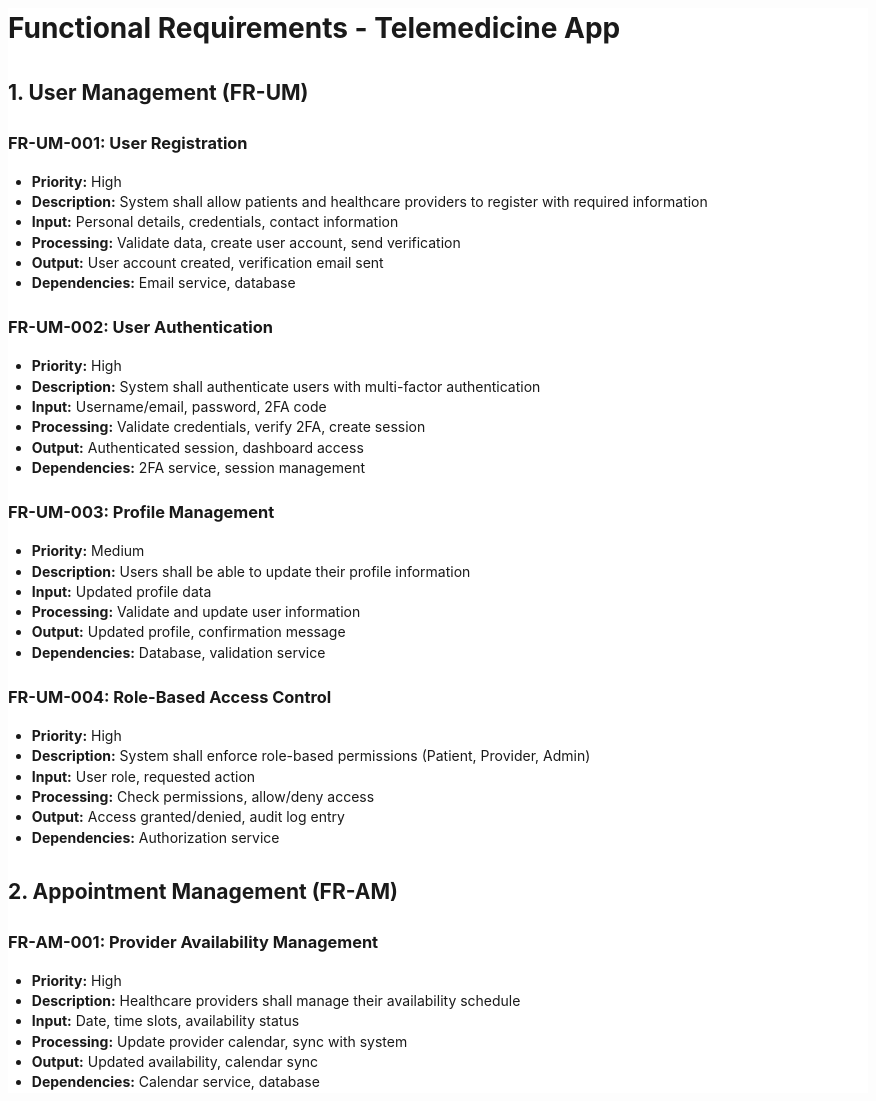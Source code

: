 # Functional Requirements - Telemedicine App

## 1. User Management (FR-UM)

### FR-UM-001: User Registration
- **Priority:** High
- **Description:** System shall allow patients and healthcare providers to register with required information
- **Input:** Personal details, credentials, contact information
- **Processing:** Validate data, create user account, send verification
- **Output:** User account created, verification email sent
- **Dependencies:** Email service, database

### FR-UM-002: User Authentication
- **Priority:** High
- **Description:** System shall authenticate users with multi-factor authentication
- **Input:** Username/email, password, 2FA code
- **Processing:** Validate credentials, verify 2FA, create session
- **Output:** Authenticated session, dashboard access
- **Dependencies:** 2FA service, session management

### FR-UM-003: Profile Management
- **Priority:** Medium
- **Description:** Users shall be able to update their profile information
- **Input:** Updated profile data
- **Processing:** Validate and update user information
- **Output:** Updated profile, confirmation message
- **Dependencies:** Database, validation service

### FR-UM-004: Role-Based Access Control
- **Priority:** High
- **Description:** System shall enforce role-based permissions (Patient, Provider, Admin)
- **Input:** User role, requested action
- **Processing:** Check permissions, allow/deny access
- **Output:** Access granted/denied, audit log entry
- **Dependencies:** Authorization service

## 2. Appointment Management (FR-AM)

### FR-AM-001: Provider Availability Management
- **Priority:** High
- **Description:** Healthcare providers shall manage their availability schedule
- **Input:** Date, time slots, availability status
- **Processing:** Update provider calendar, sync with system
- **Output:** Updated availability, calendar sync
- **Dependencies:** Calendar service, database
